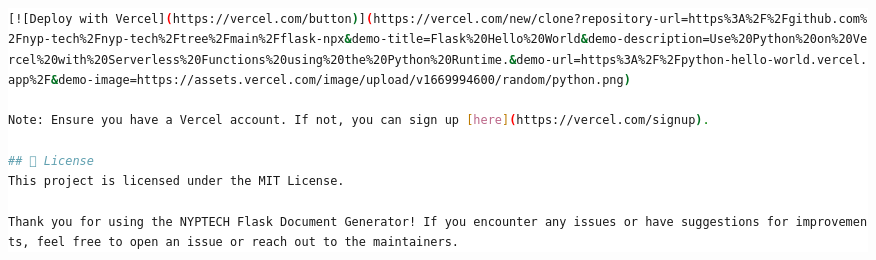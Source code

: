    ```bash
[![Deploy with Vercel](https://vercel.com/button)](https://vercel.com/new/clone?repository-url=https%3A%2F%2Fgithub.com%2Fnyp-tech%2Fnyp-tech%2Ftree%2Fmain%2Fflask-npx&demo-title=Flask%20Hello%20World&demo-description=Use%20Python%20on%20Vercel%20with%20Serverless%20Functions%20using%20the%20Python%20Runtime.&demo-url=https%3A%2F%2Fpython-hello-world.vercel.app%2F&demo-image=https://assets.vercel.com/image/upload/v1669994600/random/python.png)

Note: Ensure you have a Vercel account. If not, you can sign up [here](https://vercel.com/signup).

## 📄 License
This project is licensed under the MIT License.

Thank you for using the NYPTECH Flask Document Generator! If you encounter any issues or have suggestions for improvements, feel free to open an issue or reach out to the maintainers.
